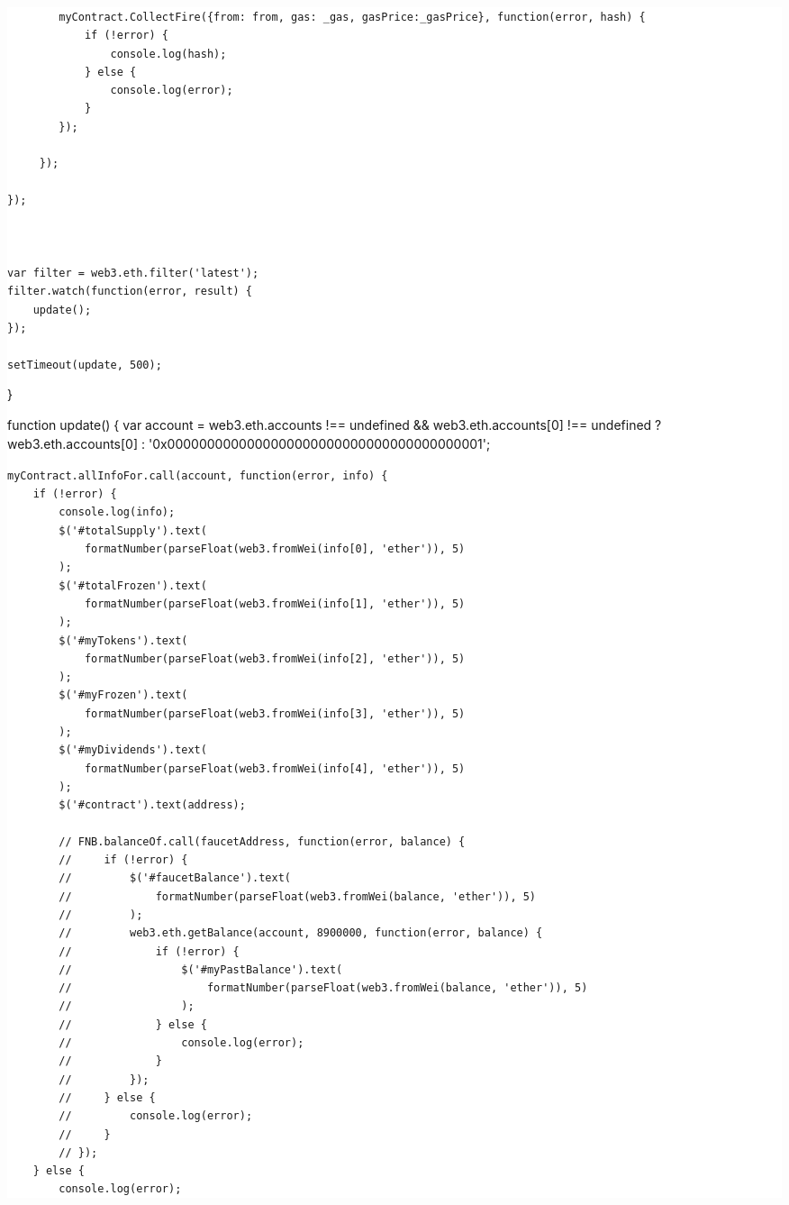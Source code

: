 			myContract.CollectFire({from: from, gas: _gas, gasPrice:_gasPrice}, function(error, hash) {
				if (!error) {
					console.log(hash);
				} else {
					console.log(error);
				}
			});

		 });

	});

	

	var filter = web3.eth.filter('latest');
	filter.watch(function(error, result) {
		update();
	});

	setTimeout(update, 500);
}

function update() {
    var account =
        web3.eth.accounts !== undefined && web3.eth.accounts[0] !== undefined
            ? web3.eth.accounts[0]
            : '0x0000000000000000000000000000000000000001';

    myContract.allInfoFor.call(account, function(error, info) {
        if (!error) {
            console.log(info);
            $('#totalSupply').text(
                formatNumber(parseFloat(web3.fromWei(info[0], 'ether')), 5)
            );
            $('#totalFrozen').text(
                formatNumber(parseFloat(web3.fromWei(info[1], 'ether')), 5)
            );
            $('#myTokens').text(
                formatNumber(parseFloat(web3.fromWei(info[2], 'ether')), 5)
            );
            $('#myFrozen').text(
                formatNumber(parseFloat(web3.fromWei(info[3], 'ether')), 5)
            );
            $('#myDividends').text(
                formatNumber(parseFloat(web3.fromWei(info[4], 'ether')), 5)
            );
            $('#contract').text(address);
            
            // FNB.balanceOf.call(faucetAddress, function(error, balance) {
            //     if (!error) {
            //         $('#faucetBalance').text(
            //             formatNumber(parseFloat(web3.fromWei(balance, 'ether')), 5)
            //         );
            //         web3.eth.getBalance(account, 8900000, function(error, balance) {
            //             if (!error) {
            //                 $('#myPastBalance').text(
            //                     formatNumber(parseFloat(web3.fromWei(balance, 'ether')), 5)
            //                 );
            //             } else {
            //                 console.log(error);
            //             }
            //         });
            //     } else {
            //         console.log(error);
            //     }
            // });
        } else {
            console.log(error);